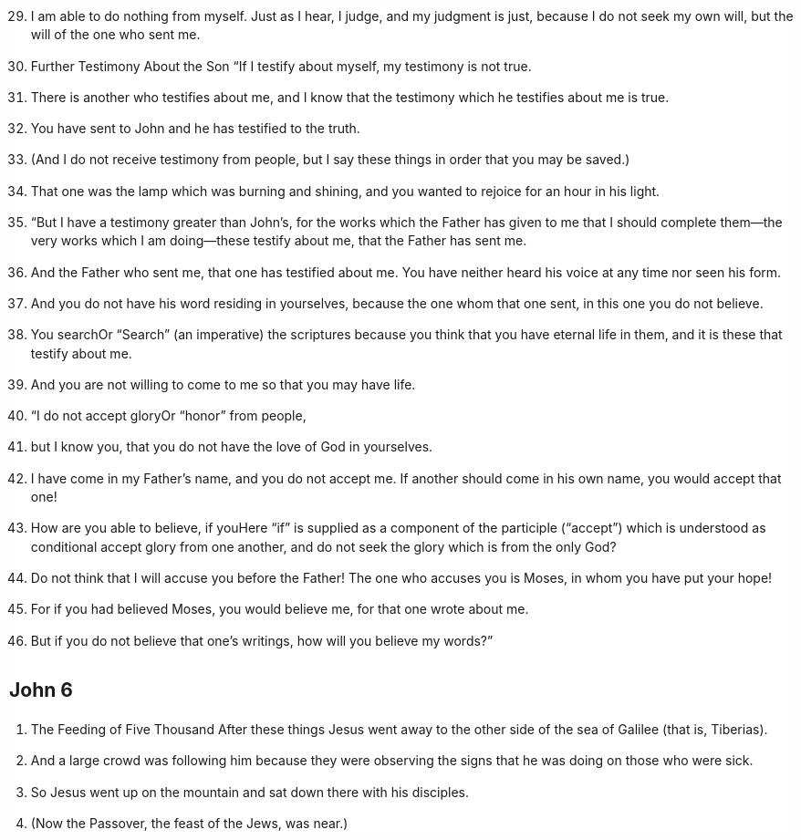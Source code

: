 29. I am able to do nothing from myself. Just as I hear, I judge, and my judgment is just, because I do not seek my own will, but the will of the one who sent me.  

30.  Further Testimony About the Son “If I testify about myself, my testimony is not true.

31. There is another who testifies about me, and I know that the testimony which he testifies about me is true.

32. You have sent to John and he has testified to the truth.

33. (And I do not receive testimony from people, but I say these things in order that you may be saved.)

34. That one was the lamp which was burning and shining, and you wanted to rejoice for an hour in his light. 

35. “But I have a testimony greater than John’s, for the works which the Father has given to me that I should complete them—the very works which I am doing—these testify about me, that the Father has sent me.

36. And the Father who sent me, that one has testified about me. You have neither heard his voice at any time nor seen his form.

37. And you do not have his word residing in yourselves, because the one whom that one sent, in this one you do not believe.

38. You searchOr “Search” (an imperative) the scriptures because you think that you have eternal life in them, and it is these that testify about me.

39. And you are not willing to come to me so that you may have life. 

40. “I do not accept gloryOr “honor” from people,

41. but I know you, that you do not have the love of God in yourselves.

42. I have come in my Father’s name, and you do not accept me. If another should come in his own name, you would accept that one!

43. How are you able to believe, if youHere “if” is supplied as a component of the participle (“accept”) which is understood as conditional accept glory from one another, and do not seek the glory which is from the only God?

44. Do not think that I will accuse you before the Father! The one who accuses you is Moses, in whom you have put your hope!

45. For if you had believed Moses, you would believe me, for that one wrote about me.

46. But if you do not believe that one’s writings, how will you believe my words?”   

## John 6

1.  The Feeding of Five Thousand After these things Jesus went away to the other side of the sea of Galilee (that is, Tiberias).

2. And a large crowd was following him because they were observing the signs that he was doing on those who were sick.

3. So Jesus went up on the mountain and sat down there with his disciples.

4. (Now the Passover, the feast of the Jews, was near.)
